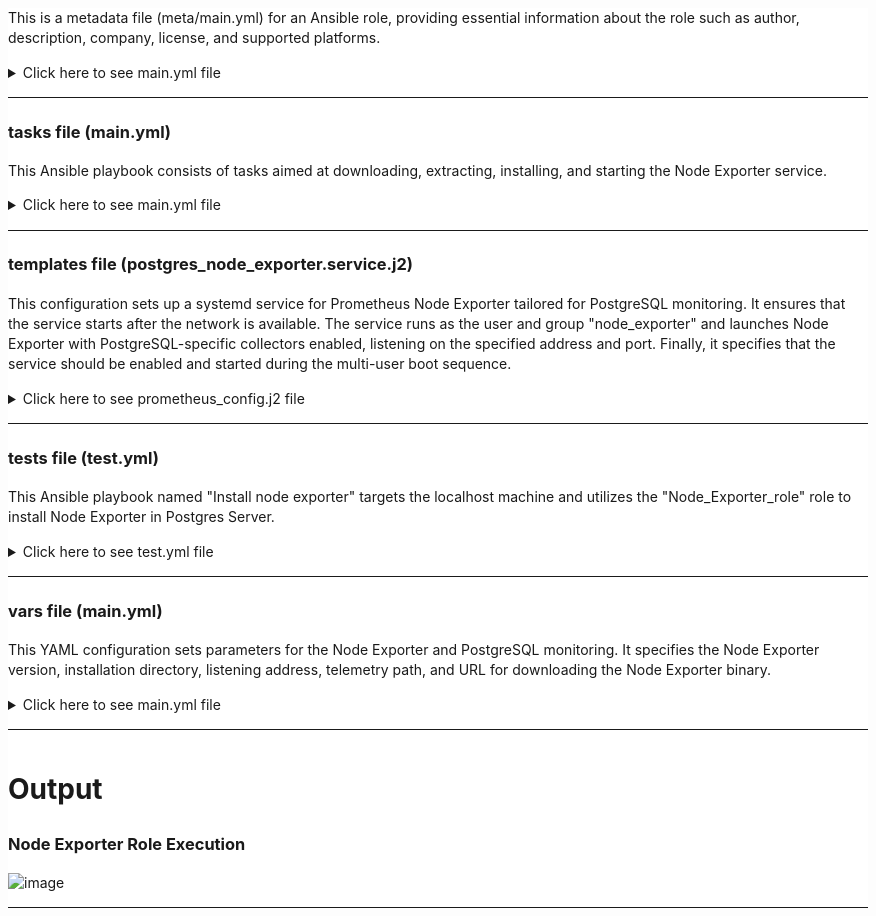 This is a metadata file (meta/main.yml) for an Ansible role, providing essential information about the role such as author, description, company, license, and supported platforms.

<details><summary> Click here to see main.yml file</summary></details>

***

### tasks file (main.yml)

This Ansible playbook consists of tasks aimed at downloading, extracting, installing, and starting the Node Exporter service.

<details><summary> Click here to see main.yml file</summary></details>

***

### templates file (postgres_node_exporter.service.j2)

This configuration sets up a systemd service for Prometheus Node Exporter tailored for PostgreSQL monitoring. It ensures that the service starts after the network is available. The service runs as the user and group "node_exporter" and launches Node Exporter with PostgreSQL-specific collectors enabled, listening on the specified address and port. Finally, it specifies that the service should be enabled and started during the multi-user boot sequence.

<details><summary> Click here to see prometheus_config.j2 file</summary></details>

***

### tests file (test.yml)

This Ansible playbook named "Install node exporter" targets the localhost machine and utilizes the "Node_Exporter_role" role to install Node Exporter in Postgres Server.

<details><summary> Click here to see test.yml file</summary></details>

***

### vars file (main.yml)

This YAML configuration sets parameters for the Node Exporter and PostgreSQL monitoring. It specifies the Node Exporter version, installation directory, listening address, telemetry path, and URL for downloading the Node Exporter binary.

<details><summary> Click here to see main.yml file</summary></details>

***

# Output

### Node Exporter Role Execution

<img width="900" alt="image" src="https://github.com/CodeOps-Hub/Ansible/assets/156057205/d799d979-6783-4324-b4dd-eda92e443f17">

***

